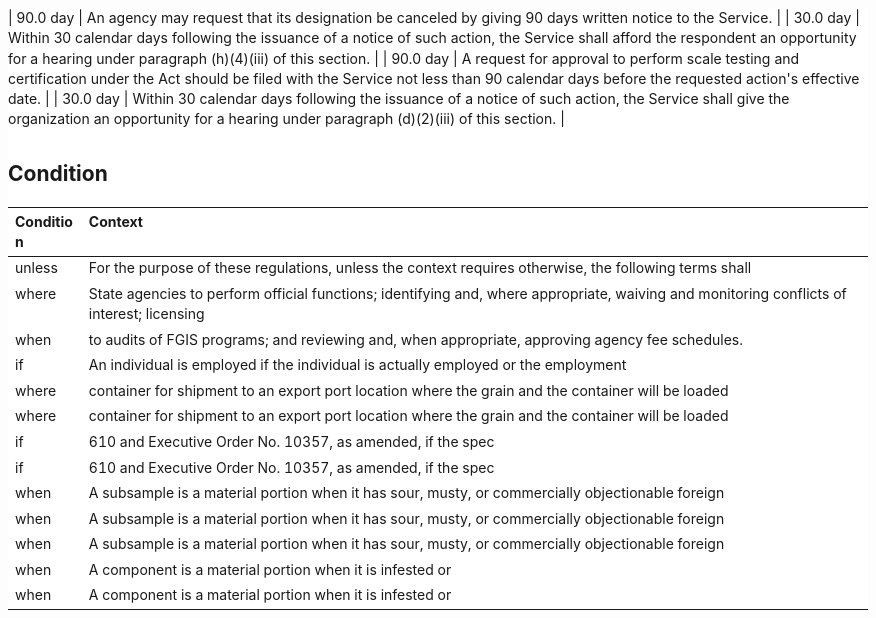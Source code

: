 | 90.0 day   | An agency may request that its designation be canceled by giving 90 days written notice to the Service.                                                                                                                                                                                                                                                                                                                                                                                                                                                                                                                                                                      |
| 30.0 day   | Within 30 calendar days following the issuance of a notice of such action, the Service shall afford the respondent an opportunity for a hearing under paragraph (h)(4)(iii) of this section.                                                                                                                                                                                                                                                                                                                                                                                                                                                                                 |
| 90.0 day   | A request for approval to perform scale testing and certification under the Act should be filed with the Service not less than 90 calendar days before the requested action's effective date.                                                                                                                                                                                                                                                                                                                                                                                                                                                                                |
| 30.0 day   | Within 30 calendar days following the issuance of a notice of such action, the Service shall give the organization an opportunity for a hearing under paragraph (d)(2)(iii) of this section.                                                                                                                                                                                                                                                                                                                                                                                                                                                                                 |


## Condition

| Condition     | Context                                                                                                                                                                                      |
|:--------------|:---------------------------------------------------------------------------------------------------------------------------------------------------------------------------------------------|
| unless        | For the purpose of these regulations,  unless the context requires otherwise, the following terms shall                                                                                      |
| where         | State agencies to perform official functions; identifying and, where appropriate, waiving and monitoring conflicts of interest; licensing                                                    |
| when          | to audits of FGIS programs; and reviewing and, when  appropriate, approving agency fee schedules.                                                                                            |
| if            | An individual is employed  if the individual is actually employed or the employment                                                                                                          |
| where         | container for shipment to an export port location where the grain and the container will be loaded                                                                                           |
| where         | container for shipment to an export port location where the grain and the container will be loaded                                                                                           |
| if            | 610 and Executive Order No. 10357, as amended, if  the spec                                                                                                                                  |
| if            | 610 and Executive Order No. 10357, as amended, if  the spec                                                                                                                                  |
| when          | A subsample is a material portion  when it has sour, musty, or commercially objectionable foreign                                                                                            |
| when          | A subsample is a material portion  when it has sour, musty, or commercially objectionable foreign                                                                                            |
| when          | A subsample is a material portion  when it has sour, musty, or commercially objectionable foreign                                                                                            |
| when          | A component is a material portion  when  it is infested or                                                                                                                                   |
| when          | A component is a material portion  when  it is infested or                                                                                                                                   |